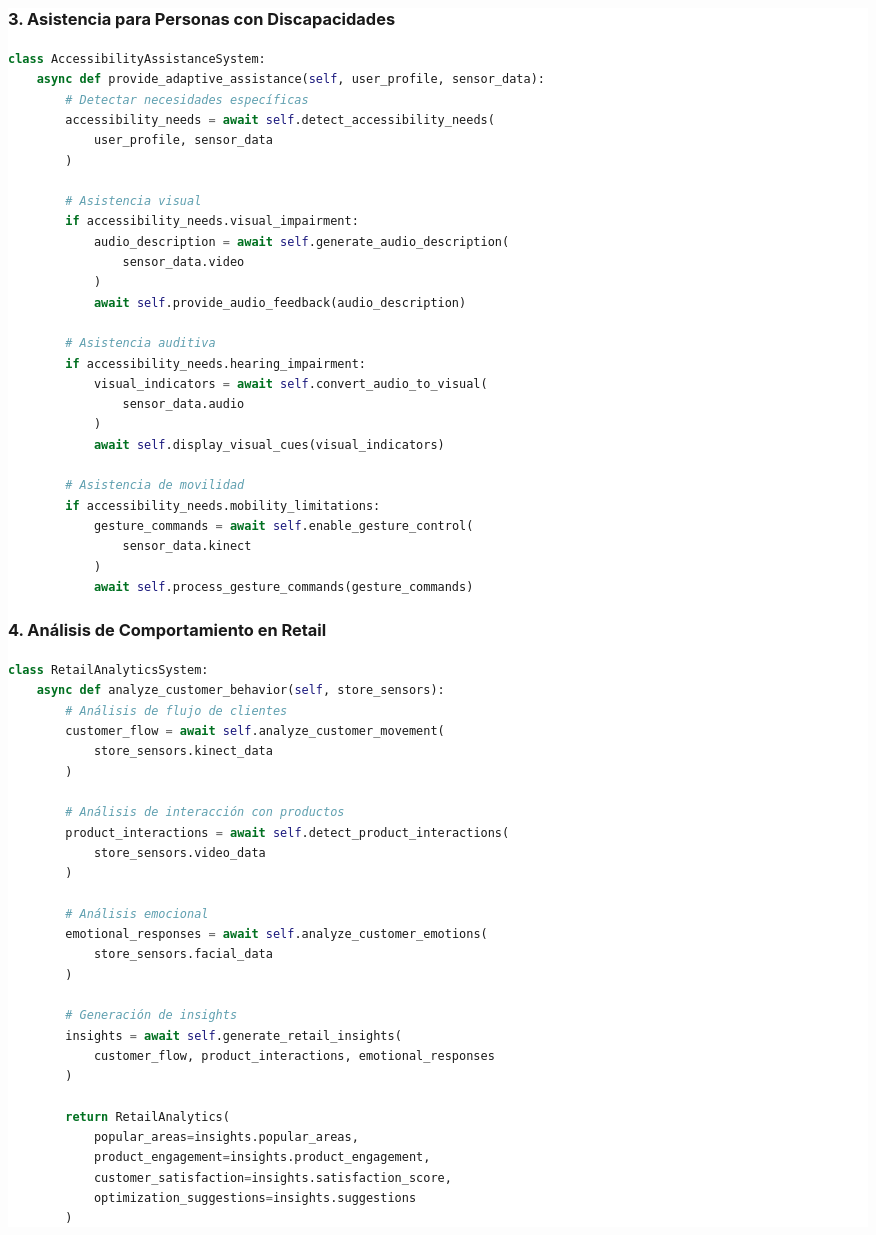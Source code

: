 ### **3. Asistencia para Personas con Discapacidades**

```python
class AccessibilityAssistanceSystem:
    async def provide_adaptive_assistance(self, user_profile, sensor_data):
        # Detectar necesidades específicas
        accessibility_needs = await self.detect_accessibility_needs(
            user_profile, sensor_data
        )
        
        # Asistencia visual
        if accessibility_needs.visual_impairment:
            audio_description = await self.generate_audio_description(
                sensor_data.video
            )
            await self.provide_audio_feedback(audio_description)
            
        # Asistencia auditiva
        if accessibility_needs.hearing_impairment:
            visual_indicators = await self.convert_audio_to_visual(
                sensor_data.audio
            )
            await self.display_visual_cues(visual_indicators)
            
        # Asistencia de movilidad
        if accessibility_needs.mobility_limitations:
            gesture_commands = await self.enable_gesture_control(
                sensor_data.kinect
            )
            await self.process_gesture_commands(gesture_commands)
```

### **4. Análisis de Comportamiento en Retail**

```python
class RetailAnalyticsSystem:
    async def analyze_customer_behavior(self, store_sensors):
        # Análisis de flujo de clientes
        customer_flow = await self.analyze_customer_movement(
            store_sensors.kinect_data
        )
        
        # Análisis de interacción con productos
        product_interactions = await self.detect_product_interactions(
            store_sensors.video_data
        )
        
        # Análisis emocional
        emotional_responses = await self.analyze_customer_emotions(
            store_sensors.facial_data
        )
        
        # Generación de insights
        insights = await self.generate_retail_insights(
            customer_flow, product_interactions, emotional_responses
        )
        
        return RetailAnalytics(
            popular_areas=insights.popular_areas,
            product_engagement=insights.product_engagement,
            customer_satisfaction=insights.satisfaction_score,
            optimization_suggestions=insights.suggestions
        )
```
